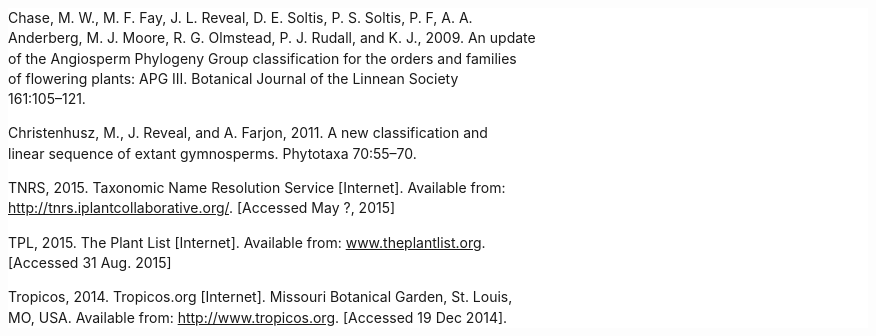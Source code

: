 Chase, M. W., M. F. Fay, J. L. Reveal, D. E. Soltis, P. S. Soltis, P. F, A. A.  
Anderberg, M. J. Moore, R. G. Olmstead, P. J. Rudall, and K. J., 2009. An update  
of the Angiosperm Phylogeny Group classification for the orders and families  
of flowering plants: APG III. Botanical Journal of the Linnean Society  
161:105–121.

Christenhusz, M., J. Reveal, and A. Farjon, 2011. A new classification and   
linear sequence of extant gymnosperms. Phytotaxa 70:55–70.

TNRS, 2015. Taxonomic Name Resolution Service [Internet]. Available from:  
http://tnrs.iplantcollaborative.org/. [Accessed May ?, 2015] 

TPL, 2015. The Plant List [Internet]. Available from: www.theplantlist.org.  
[Accessed 31 Aug. 2015]

Tropicos, 2014. Tropicos.org [Internet]. Missouri Botanical Garden, St. Louis,  
MO, USA. Available from: http://www.tropicos.org. [Accessed 19 Dec 2014].

    
